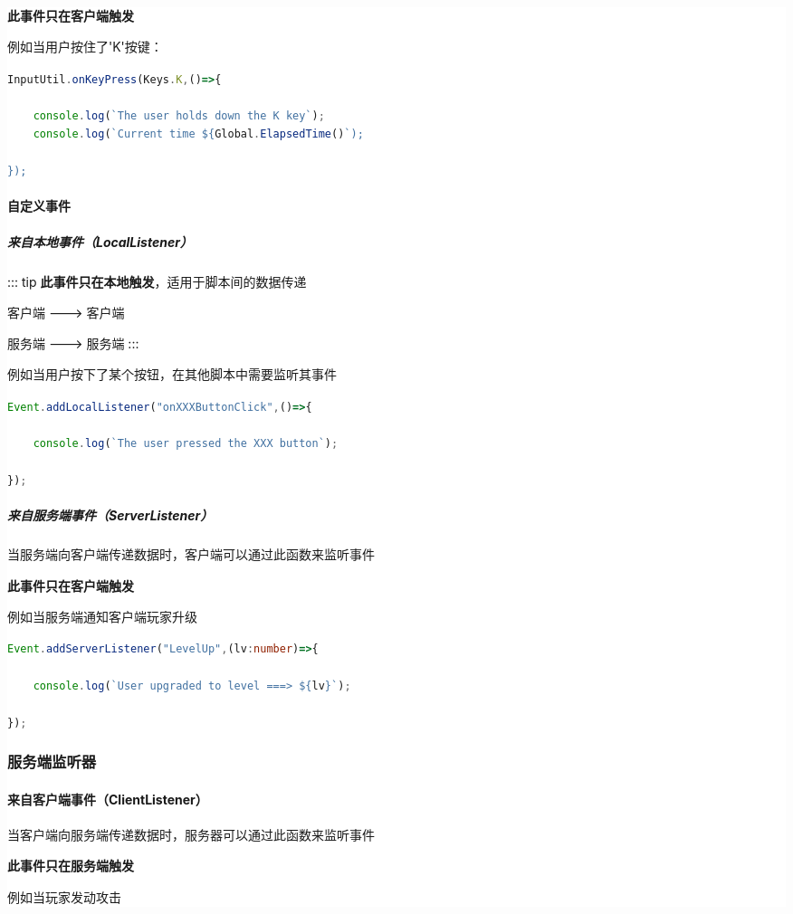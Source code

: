 **此事件只在客户端触发**

例如当用户按住了'K'按键：

```ts
InputUtil.onKeyPress(Keys.K,()=>{

    console.log(`The user holds down the K key`);
    console.log(`Current time ${Global.ElapsedTime()`);
            
});
```

#### 自定义事件

##### 来自本地事件（LocalListener）
::: tip **此事件只在本地触发**，适用于脚本间的数据传递

客户端 ---> 客户端

服务端 ---> 服务端
:::

例如当用户按下了某个按钮，在其他脚本中需要监听其事件

```ts
Event.addLocalListener("onXXXButtonClick",()=>{

    console.log(`The user pressed the XXX button`);
            
});
```

##### 来自服务端事件（ServerListener）

当服务端向客户端传递数据时，客户端可以通过此函数来监听事件

**此事件只在客户端触发**

例如当服务端通知客户端玩家升级

```ts
Event.addServerListener("LevelUp",(lv:number)=>{

    console.log(`User upgraded to level ===> ${lv}`);      

});
```

### 服务端监听器

#### 来自客户端事件（ClientListener）

当客户端向服务端传递数据时，服务器可以通过此函数来监听事件

**此事件只在服务端触发**

例如当玩家发动攻击
